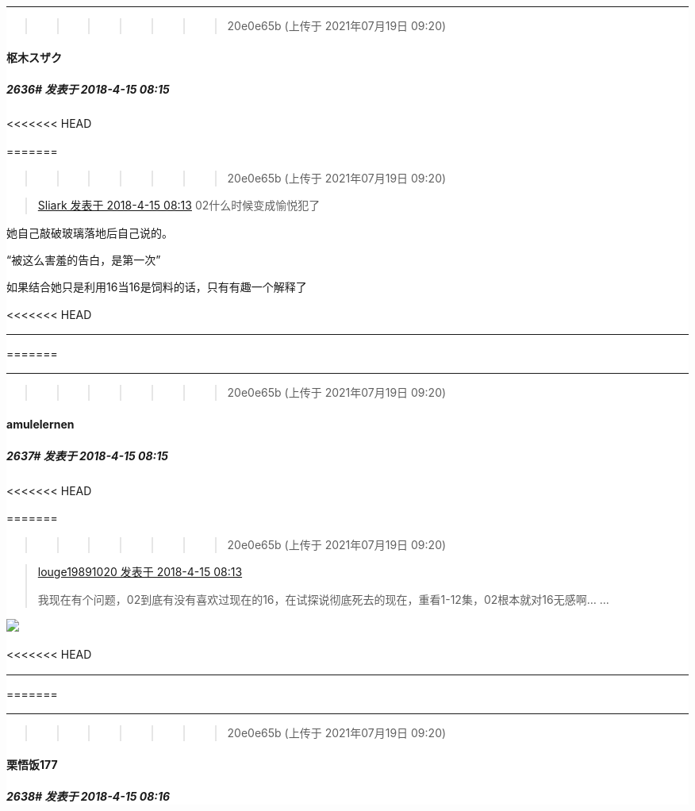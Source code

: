 
*****
>>>>>>> 20e0e65b (上传于 2021年07月19日 09:20)

####  枢木スザク  
##### 2636#       发表于 2018-4-15 08:15


<<<<<<< HEAD

=======
>>>>>>> 20e0e65b (上传于 2021年07月19日 09:20)
<blockquote><a href="httphttps://bbs.saraba1st.com/2b/forum.php?mod=redirect&amp;goto=findpost&amp;pid=39239217&amp;ptid=1628823" target="_blank">Sliark 发表于 2018-4-15 08:13</a>
02什么时候变成愉悦犯了</blockquote>
她自己敲破玻璃落地后自己说的。

“被这么害羞的告白，是第一次”

如果结合她只是利用16当16是饲料的话，只有有趣一个解释了


<<<<<<< HEAD





*****
=======
*****
>>>>>>> 20e0e65b (上传于 2021年07月19日 09:20)

####  amulelernen  
##### 2637#       发表于 2018-4-15 08:15


<<<<<<< HEAD

=======
>>>>>>> 20e0e65b (上传于 2021年07月19日 09:20)
<blockquote><a href="httphttps://bbs.saraba1st.com/2b/forum.php?mod=redirect&amp;goto=findpost&amp;pid=39239218&amp;ptid=1628823" target="_blank">louge19891020 发表于 2018-4-15 08:13</a>

我现在有个问题，02到底有没有喜欢过现在的16，在试探说彻底死去的现在，重看1-12集，02根本就对16无感啊… ...</blockquote>
<img src="https://static.saraba1st.com/image/smiley/face2017/068.png" referrerpolicy="no-referrer">


<<<<<<< HEAD





*****
=======
*****
>>>>>>> 20e0e65b (上传于 2021年07月19日 09:20)

####  栗悟饭177  
##### 2638#       发表于 2018-4-15 08:16
